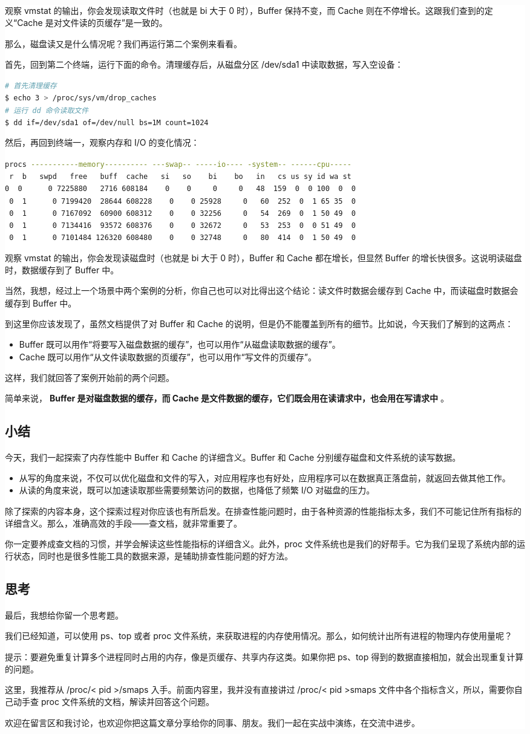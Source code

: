 观察 vmstat 的输出，你会发现读取文件时（也就是 bi 大于 0 时），Buffer 保持不变，而 Cache 则在不停增长。这跟我们查到的定义“Cache 是对文件读的页缓存”是一致的。

那么，磁盘读又是什么情况呢？我们再运行第二个案例来看看。

首先，回到第二个终端，运行下面的命令。清理缓存后，从磁盘分区 /dev/sda1 中读取数据，写入空设备：

```bash
# 首先清理缓存
$ echo 3 > /proc/sys/vm/drop_caches
# 运行 dd 命令读取文件
$ dd if=/dev/sda1 of=/dev/null bs=1M count=1024
```

然后，再回到终端一，观察内存和 I/O 的变化情况：

```bash
procs -----------memory---------- ---swap-- -----io---- -system-- ------cpu-----
 r  b   swpd   free   buff  cache   si   so    bi    bo   in   cs us sy id wa st
0  0      0 7225880   2716 608184    0    0     0     0   48  159  0  0 100  0  0
 0  1      0 7199420  28644 608228    0    0 25928     0   60  252  0  1 65 35  0
 0  1      0 7167092  60900 608312    0    0 32256     0   54  269  0  1 50 49  0
 0  1      0 7134416  93572 608376    0    0 32672     0   53  253  0  0 51 49  0
 0  1      0 7101484 126320 608480    0    0 32748     0   80  414  0  1 50 49  0
```

观察 vmstat 的输出，你会发现读磁盘时（也就是 bi 大于 0 时），Buffer 和 Cache 都在增长，但显然 Buffer 的增长快很多。这说明读磁盘时，数据缓存到了 Buffer 中。

当然，我想，经过上一个场景中两个案例的分析，你自己也可以对比得出这个结论：读文件时数据会缓存到 Cache 中，而读磁盘时数据会缓存到 Buffer 中。

到这里你应该发现了，虽然文档提供了对 Buffer 和 Cache 的说明，但是仍不能覆盖到所有的细节。比如说，今天我们了解到的这两点：

- Buffer 既可以用作“将要写入磁盘数据的缓存”，也可以用作“从磁盘读取数据的缓存”。
- Cache 既可以用作“从文件读取数据的页缓存”，也可以用作“写文件的页缓存”。

这样，我们就回答了案例开始前的两个问题。

简单来说，  **Buffer 是对磁盘数据的缓存，而 Cache 是文件数据的缓存，它们既会用在读请求中，也会用在写请求中** 。

## 小结

今天，我们一起探索了内存性能中 Buffer 和 Cache 的详细含义。Buffer 和 Cache 分别缓存磁盘和文件系统的读写数据。

- 从写的角度来说，不仅可以优化磁盘和文件的写入，对应用程序也有好处，应用程序可以在数据真正落盘前，就返回去做其他工作。
- 从读的角度来说，既可以加速读取那些需要频繁访问的数据，也降低了频繁 I/O 对磁盘的压力。

除了探索的内容本身，这个探索过程对你应该也有所启发。在排查性能问题时，由于各种资源的性能指标太多，我们不可能记住所有指标的详细含义。那么，准确高效的手段——查文档，就非常重要了。

你一定要养成查文档的习惯，并学会解读这些性能指标的详细含义。此外，proc 文件系统也是我们的好帮手。它为我们呈现了系统内部的运行状态，同时也是很多性能工具的数据来源，是辅助排查性能问题的好方法。

## 思考

最后，我想给你留一个思考题。

我们已经知道，可以使用 ps、top 或者 proc 文件系统，来获取进程的内存使用情况。那么，如何统计出所有进程的物理内存使用量呢？

提示：要避免重复计算多个进程同时占用的内存，像是页缓存、共享内存这类。如果你把 ps、top 得到的数据直接相加，就会出现重复计算的问题。

这里，我推荐从 /proc/\< pid >/smaps 入手。前面内容里，我并没有直接讲过 /proc/\< pid >smaps 文件中各个指标含义，所以，需要你自己动手查 proc 文件系统的文档，解读并回答这个问题。

欢迎在留言区和我讨论，也欢迎你把这篇文章分享给你的同事、朋友。我们一起在实战中演练，在交流中进步。

